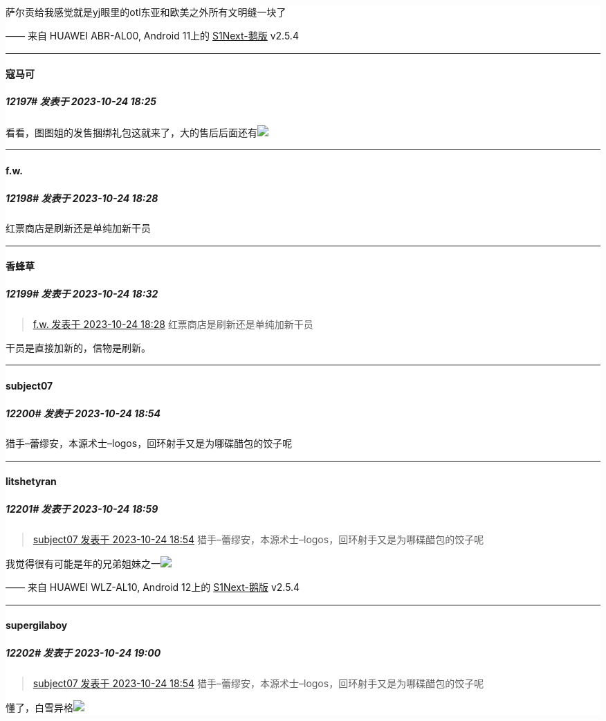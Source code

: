 萨尔贡给我感觉就是yj眼里的otl东亚和欧美之外所有文明缝一块了

—— 来自 HUAWEI ABR-AL00, Android 11上的 [S1Next-鹅版](https://github.com/ykrank/S1-Next/releases) v2.5.4

*****

####  寇马可  
##### 12197#       发表于 2023-10-24 18:25

看看，图图姐的发售捆绑礼包这就来了，大的售后后面还有<img src="https://static.saraba1st.com/image/smiley/face2017/065.png" referrerpolicy="no-referrer">

*****

####  f.w.  
##### 12198#       发表于 2023-10-24 18:28

红票商店是刷新还是单纯加新干员

*****

####  香蜂草  
##### 12199#       发表于 2023-10-24 18:32

<blockquote><a href="httphttps://bbs.saraba1st.com/2b/forum.php?mod=redirect&amp;goto=findpost&amp;pid=62817085&amp;ptid=2143447" target="_blank">f.w. 发表于 2023-10-24 18:28</a>
红票商店是刷新还是单纯加新干员</blockquote>
干员是直接加新的，信物是刷新。


*****

####  subject07  
##### 12200#       发表于 2023-10-24 18:54

猎手–蕾缪安，本源术士–logos，回环射手又是为哪碟醋包的饺子呢

*****

####  litshetyran  
##### 12201#       发表于 2023-10-24 18:59

<blockquote><a href="httphttps://bbs.saraba1st.com/2b/forum.php?mod=redirect&amp;goto=findpost&amp;pid=62817344&amp;ptid=2143447" target="_blank">subject07 发表于 2023-10-24 18:54</a>
猎手–蕾缪安，本源术士–logos，回环射手又是为哪碟醋包的饺子呢</blockquote>
我觉得很有可能是年的兄弟姐妹之一<img src="https://static.saraba1st.com/image/smiley/face2017/009.gif" referrerpolicy="no-referrer">

—— 来自 HUAWEI WLZ-AL10, Android 12上的 [S1Next-鹅版](https://github.com/ykrank/S1-Next/releases) v2.5.4

*****

####  supergilaboy  
##### 12202#       发表于 2023-10-24 19:00

<blockquote><a href="httphttps://bbs.saraba1st.com/2b/forum.php?mod=redirect&amp;goto=findpost&amp;pid=62817344&amp;ptid=2143447" target="_blank">subject07 发表于 2023-10-24 18:54</a>
猎手–蕾缪安，本源术士–logos，回环射手又是为哪碟醋包的饺子呢</blockquote>
懂了，白雪异格<img src="https://static.saraba1st.com/image/smiley/face2017/046.png" referrerpolicy="no-referrer">
